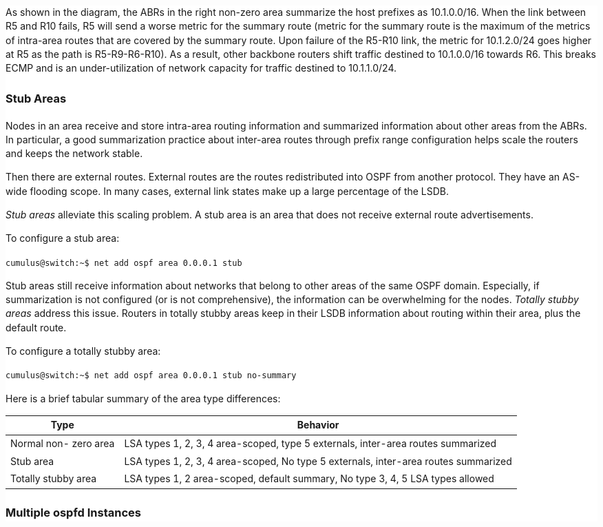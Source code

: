 As shown in the diagram, the ABRs in the right non-zero area summarize
the host prefixes as 10.1.0.0/16. When the link between R5 and R10
fails, R5 will send a worse metric for the summary route (metric for the
summary route is the maximum of the metrics of intra-area routes that
are covered by the summary route. Upon failure of the R5-R10 link, the
metric for 10.1.2.0/24 goes higher at R5 as the path is R5-R9-R6-R10).
As a result, other backbone routers shift traffic destined to
10.1.0.0/16 towards R6. This breaks ECMP and is an under-utilization of
network capacity for traffic destined to 10.1.1.0/24.

### Stub Areas

Nodes in an area receive and store intra-area routing information and
summarized information about other areas from the ABRs. In particular, a
good summarization practice about inter-area routes through prefix range
configuration helps scale the routers and keeps the network stable.

Then there are external routes. External routes are the routes
redistributed into OSPF from another protocol. They have an AS-wide
flooding scope. In many cases, external link states make up a large
percentage of the LSDB.

*Stub areas* alleviate this scaling problem. A stub area is an area that
does not receive external route advertisements.

To configure a stub area:

``` text
cumulus@switch:~$ net add ospf area 0.0.0.1 stub
```

Stub areas still receive information about networks that belong to other
areas of the same OSPF domain. Especially, if summarization is not
configured (or is not comprehensive), the information can be
overwhelming for the nodes. *Totally stubby areas* address this issue.
Routers in totally stubby areas keep in their LSDB information about
routing within their area, plus the default route.

To configure a totally stubby area:

``` text
cumulus@switch:~$ net add ospf area 0.0.0.1 stub no-summary
```

Here is a brief tabular summary of the area type differences:

| Type                  | Behavior                                                                            |
|-----------------------|-------------------------------------------------------------------------------------|
| Normal non- zero area | LSA types 1, 2, 3, 4 area-scoped, type 5 externals, inter-area routes summarized    |
| Stub area             | LSA types 1, 2, 3, 4 area-scoped, No type 5 externals, inter-area routes summarized |
| Totally stubby area   | LSA types 1, 2 area-scoped, default summary, No type 3, 4, 5 LSA types allowed      |

### Multiple ospfd Instances
